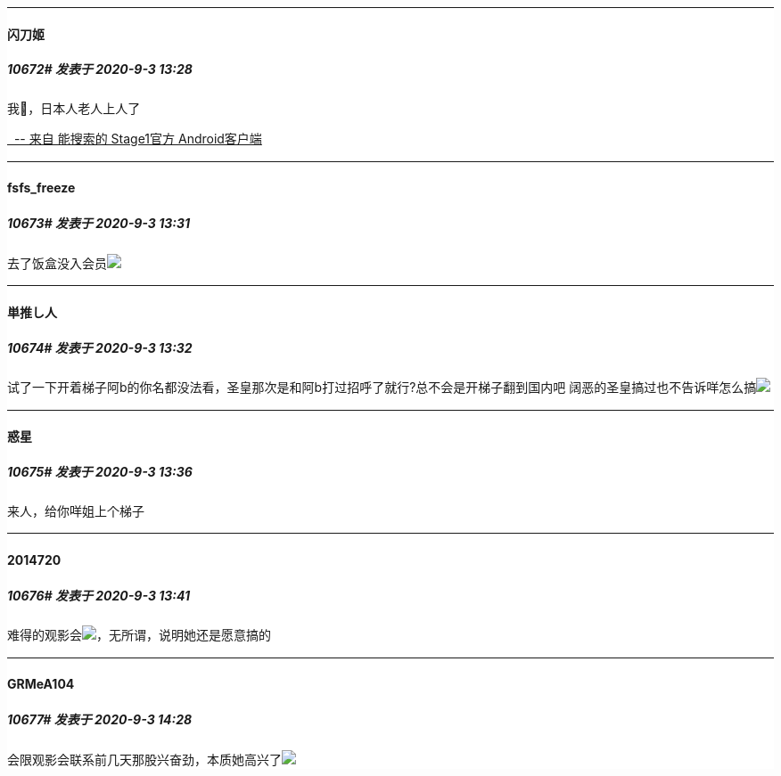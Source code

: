
*****

####  闪刀姬  
##### 10672#       发表于 2020-9-3 13:28


我🍋，日本人老人上人了

[  -- 来自 能搜索的 Stage1官方 Android客户端](https://www.coolapk.com/apk/140634)


*****

####  fsfs_freeze  
##### 10673#       发表于 2020-9-3 13:31


去了饭盒没入会员<img src="https://static.saraba1st.com/image/smiley/face2017/001.png" referrerpolicy="no-referrer">


*****

####  単推し人  
##### 10674#       发表于 2020-9-3 13:32


试了一下开着梯子阿b的你名都没法看，圣皇那次是和阿b打过招呼了就行?总不会是开梯子翻到国内吧
阔恶的圣皇搞过也不告诉咩怎么搞<img src="https://static.saraba1st.com/image/smiley/face2017/066.png" referrerpolicy="no-referrer">


*****

####  惑星  
##### 10675#       发表于 2020-9-3 13:36


来人，给你咩姐上个梯子


*****

####  2014720  
##### 10676#       发表于 2020-9-3 13:41


难得的观影会<img src="https://static.saraba1st.com/image/smiley/face2017/125.png" referrerpolicy="no-referrer">，无所谓，说明她还是愿意搞的


*****

####  GRMeA104  
##### 10677#       发表于 2020-9-3 14:28


会限观影会联系前几天那股兴奋劲，本质她高兴了<img src="https://static.saraba1st.com/image/smiley/face2017/067.png" referrerpolicy="no-referrer">
